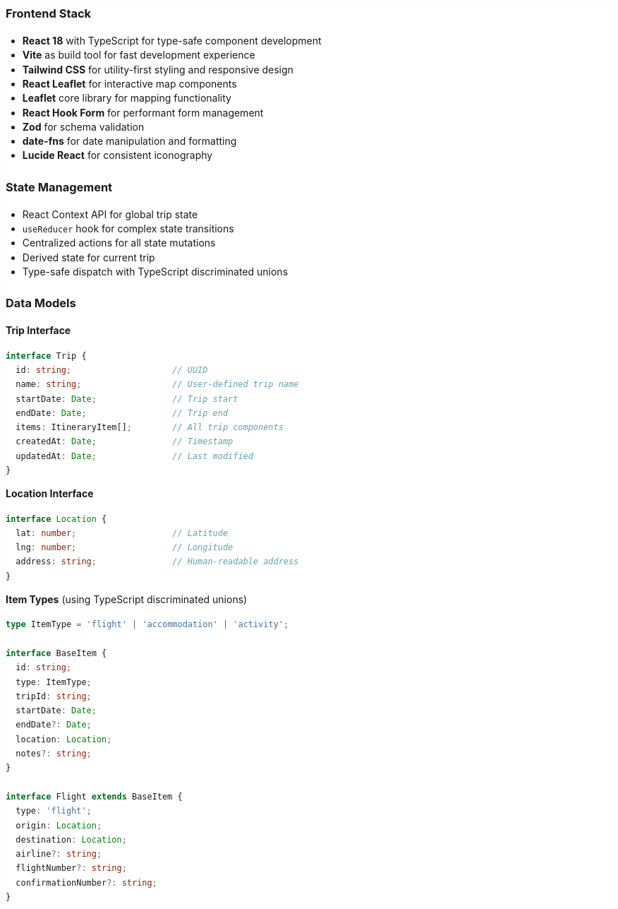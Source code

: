### Frontend Stack
- **React 18** with TypeScript for type-safe component development
- **Vite** as build tool for fast development experience
- **Tailwind CSS** for utility-first styling and responsive design
- **React Leaflet** for interactive map components
- **Leaflet** core library for mapping functionality
- **React Hook Form** for performant form management
- **Zod** for schema validation
- **date-fns** for date manipulation and formatting
- **Lucide React** for consistent iconography

### State Management
- React Context API for global trip state
- `useReducer` hook for complex state transitions
- Centralized actions for all state mutations
- Derived state for current trip
- Type-safe dispatch with TypeScript discriminated unions

### Data Models

**Trip Interface**
```typescript
interface Trip {
  id: string;                    // UUID
  name: string;                  // User-defined trip name
  startDate: Date;               // Trip start
  endDate: Date;                 // Trip end
  items: ItineraryItem[];        // All trip components
  createdAt: Date;               // Timestamp
  updatedAt: Date;               // Last modified
}
```

**Location Interface**
```typescript
interface Location {
  lat: number;                   // Latitude
  lng: number;                   // Longitude
  address: string;               // Human-readable address
}
```

**Item Types** (using TypeScript discriminated unions)
```typescript
type ItemType = 'flight' | 'accommodation' | 'activity';

interface BaseItem {
  id: string;
  type: ItemType;
  tripId: string;
  startDate: Date;
  endDate?: Date;
  location: Location;
  notes?: string;
}

interface Flight extends BaseItem {
  type: 'flight';
  origin: Location;
  destination: Location;
  airline?: string;
  flightNumber?: string;
  confirmationNumber?: string;
}

```
